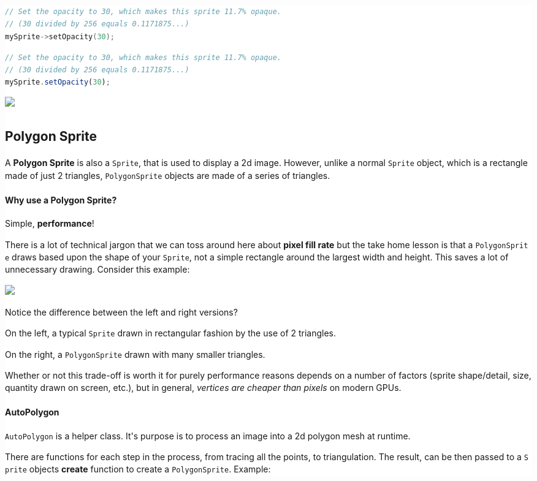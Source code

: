 
```cpp
// Set the opacity to 30, which makes this sprite 11.7% opaque.
// (30 divided by 256 equals 0.1171875...)
mySprite->setOpacity(30);
```

  </div>

  <div class="tab-js tab_content">


```javascript
// Set the opacity to 30, which makes this sprite 11.7% opaque.
// (30 divided by 256 equals 0.1171875...)
mySprite.setOpacity(30);
```

  </div>

![](sprites-img/i11.png "")

## Polygon Sprite
A __Polygon Sprite__ is also a `Sprite`, that is used to display a 2d image.
However, unlike a normal `Sprite` object, which is a rectangle made of just 2
triangles, `PolygonSprite` objects are made of a series of triangles.

#### Why use a Polygon Sprite?
Simple, __performance__!

There is a lot of technical jargon that we can toss around here about __pixel fill rate__
but the take home lesson is that a `PolygonSprite` draws based upon the shape of
your `Sprite`, not a simple rectangle around the largest width and height. This
saves a lot of unnecessary drawing. Consider this example:

![](sprites-img/polygonsprite.png "")

Notice the difference between the left and right versions?

On the left, a typical `Sprite` drawn in rectangular fashion by the use of 2
triangles.

On the right, a `PolygonSprite` drawn with many smaller triangles.

Whether or not this trade-off is worth it for purely performance reasons depends
on a number of factors (sprite shape/detail, size, quantity drawn on screen, etc.),
but in general, *vertices are cheaper than pixels* on modern GPUs.


#### AutoPolygon
`AutoPolygon` is a helper class. It's purpose is to process an image into a 2d
polygon mesh at runtime.

There are functions for each step in the process, from tracing all the points,
to triangulation. The result, can be then passed to a `Sprite` objects __create__
function to create a `PolygonSprite`. Example:
